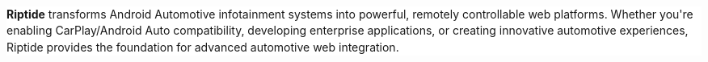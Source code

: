 
**Riptide** transforms Android Automotive infotainment systems into powerful, remotely controllable web platforms. Whether you're enabling CarPlay/Android Auto compatibility, developing enterprise applications, or creating innovative automotive experiences, Riptide provides the foundation for advanced automotive web integration.
